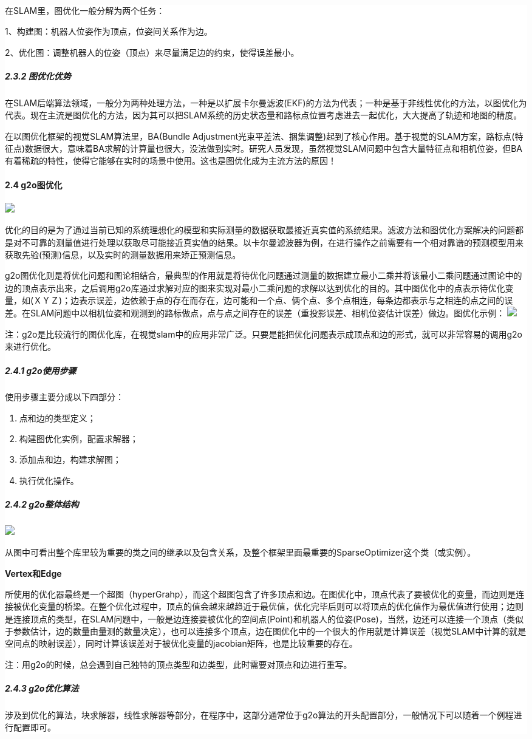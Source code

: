 在SLAM里，图优化一般分解为两个任务：

1、构建图：机器人位姿作为顶点，位姿间关系作为边。

2、优化图：调整机器人的位姿（顶点）来尽量满足边的约束，使得误差最小。

##### 2.3.2 图优化优势

在SLAM后端算法领域，一般分为两种处理方法，一种是以扩展卡尔曼滤波(EKF)的方法为代表；一种是基于非线性优化的方法，以图优化为代表。现在主流是图优化的方法，因为其可以把SLAM系统的历史状态量和路标点位置考虑进去一起优化，大大提高了轨迹和地图的精度。

在以图优化框架的视觉SLAM算法里，BA(Bundle Adjustment光束平差法、捆集调整)起到了核心作用。基于视觉的SLAM方案，路标点(特征点)数据很大，意味着BA求解的计算量也很大，没法做到实时。研究人员发现，虽然视觉SLAM问题中包含大量特征点和相机位姿，但BA有着稀疏的特性，使得它能够在实时的场景中使用。这也是图优化成为主流方法的原因！

#### 2.4 g2o图优化

![](http://image.huawei.com/tiny-lts/v1/images/2fc333ab9e59c649790d55c6a7f86aad_779x411.jpg@900-0-90-f.jpg)

优化的目的是为了通过当前已知的系统理想化的模型和实际测量的数据获取最接近真实值的系统结果。滤波方法和图优化方案解决的问题都是对不可靠的测量值进行处理以获取尽可能接近真实值的结果。以卡尔曼滤波器为例，在进行操作之前需要有一个相对靠谱的预测模型用来获取先验(预测)信息，以及实时的测量数据用来矫正预测信息。

g2o图优化则是将优化问题和图论相结合，最典型的作用就是将待优化问题通过测量的数据建立最小二乘并将该最小二乘问题通过图论中的边的顶点表示出来，之后调用g2o库通过求解对应的图来实现对最小二乘问题的求解以达到优化的目的。其中图优化中的点表示待优化变量，如(ＸＹＺ)；边表示误差，边依赖于点的存在而存在，边可能和一个点、俩个点、多个点相连，每条边都表示与之相连的点之间的误差。在SLAM问题中以相机位姿和观测到的路标做点，点与点之间存在的误差（重投影误差、相机位姿估计误差）做边。图优化示例：
![](http://image.huawei.com/tiny-lts/v1/images/26a99177edd22637a7df924155413f23_576x321.png@900-0-90-f.png)

注：g2o是比较流行的图优化库，在视觉slam中的应用非常广泛。只要是能把优化问题表示成顶点和边的形式，就可以非常容易的调用g2o来进行优化。

##### 2.4.1 g2o使用步骤

使用步骤主要分成以下四部分：

1) 点和边的类型定义；

2) 构建图优化实例，配置求解器；

3) 添加点和边，构建求解图；

4) 执行优化操作。

##### 2.4.2 g2o整体结构

![](http://image.huawei.com/tiny-lts/v1/images/c944cd6a77b35b8a9628d2476e4af046_783x463.png@900-0-90-f.png)

从图中可看出整个库里较为重要的类之间的继承以及包含关系，及整个框架里面最重要的SparseOptimizer这个类（或实例）。

**Vertex和Edge**

所使用的优化器最终是一个超图（hyperGrahp），而这个超图包含了许多顶点和边。在图优化中，顶点代表了要被优化的变量，而边则是连接被优化变量的桥梁。在整个优化过程中，顶点的值会越来越趋近于最优值，优化完毕后则可以将顶点的优化值作为最优值进行使用；边则是连接顶点的类型，在SLAM问题中，一般是边连接要被优化的空间点(Point)和机器人的位姿(Pose)，当然，边还可以连接一个顶点（类似于参数估计，边的数量由量测的数量决定），也可以连接多个顶点，边在图优化中的一个很大的作用就是计算误差（视觉SLAM中计算的就是空间点的映射误差），同时计算该误差对于被优化变量的jacobian矩阵，也是比较重要的存在。

注：用g2o的时候，总会遇到自己独特的顶点类型和边类型，此时需要对顶点和边进行重写。

##### 2.4.3 g2o优化算法

涉及到优化的算法，块求解器，线性求解器等部分，在程序中，这部分通常位于g2o算法的开头配置部分，一般情况下可以随着一个例程进行配置即可。
